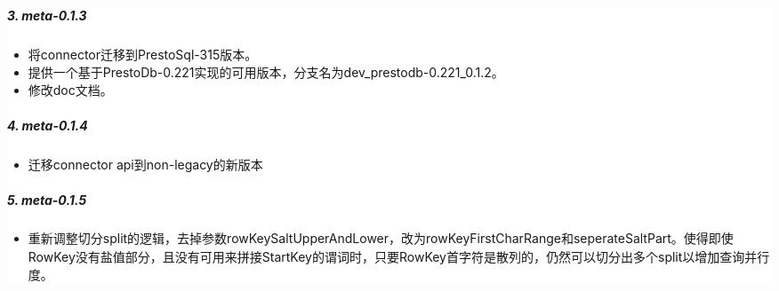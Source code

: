 ##### 3. meta-0.1.3

- 将connector迁移到PrestoSql-315版本。
- 提供一个基于PrestoDb-0.221实现的可用版本，分支名为dev_prestodb-0.221_0.1.2。
- 修改doc文档。

##### 4. meta-0.1.4

- 迁移connector api到non-legacy的新版本

##### 5. meta-0.1.5

- 重新调整切分split的逻辑，去掉参数rowKeySaltUpperAndLower，改为rowKeyFirstCharRange和seperateSaltPart。使得即使RowKey没有盐值部分，且没有可用来拼接StartKey的谓词时，只要RowKey首字符是散列的，仍然可以切分出多个split以增加查询并行度。